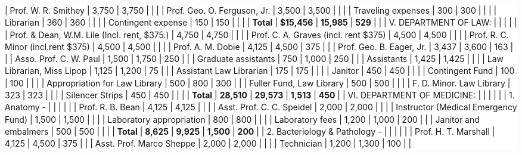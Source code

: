 | Prof. W. R. Smithey | 3,750 | 3,750 |  |  |
| Prof. Geo. O. Ferguson, Jr. | 3,500 | 3,500 |  |  |
| Traveling expenses | 300 | 300 |  |  |
| Librarian | 360 | 360 |  |  |
| Contingent expense | 150 | 150 |  |  |
| **Total** | **$15,456** | **15,985** | **529** |  |
| V. DEPARTMENT OF LAW: |  |  |  |  |
| Prof. & Dean, W.M. Lile (Incl. rent, $375.) | 4,750 | 4,750 |  |  |
| Prof. C. A. Graves (incl. rent $375) | 4,500 | 4,500 |  |  |
| Prof. R. C. Minor (incl.rent $375) | 4,500 | 4,500 |  |  |
| Prof. A. M. Dobie | 4,125 | 4,500 | 375 |  |
| Prof. Geo. B. Eager, Jr. | 3,437 | 3,600 | 163 |  |
| Asso. Prof. C. W. Paul | 1,500 | 1,750 | 250 |  |
| Graduate assistants | 750 | 1,000 | 250 |  |
| Assistants | 1,425 | 1,425 |  |  |
| Law Librarian, Miss Lipop | 1,125 | 1,200 | 75 |  |
| Assistant Law Librarian | 175 | 175 |  |  |
| Janitor | 450 | 450 |  |  |
| Contingent Fund | 100 | 100 |  |  |
| Appropriation for Law Library | 500 | 800 | 300 |  |
| Fuller Fund, Law Library | 500 | 500 |  |  |
| F. D. Minor. Law Library | 323 | 323 |  |  |
| Silencer Strips | 450 | 450 |  |  |
| **Total** | **28,510** | **29,573** | **1,513** | **450** |
| VI. DEPARTMENT OF MEDICINE: |  |  |  |  |
| 1. Anatomy - |  |  |  |  |
| Prof. R. B. Bean | 4,125 | 4,125 |  |  |
| Asst. Prof. C. C. Speidel | 2,000 | 2,000 |  |  |
| Instructor (Medical Emergency Fund) | 1,500 | 1,500 |  |  |
| Laboratory appropriation | 800 | 800 |  |  |
| Laboratory fees | 1,200 | 1,000 | 200 |  |
| Janitor and embalmers | 500 | 500 |  |  |
| **Total** | **8,625** | **9,925** | **1,500** | **200** |
| 2. Bacteriology & Pathology - |  |  |  |  |
| Prof. H. T. Marshall | 4,125 | 4,500 | 375 |  |
| Asst. Prof. Marco Sheppe | 2,000 | 2,000 |  |  |
| Technician | 1,200 | 1,300 | 100 |  |